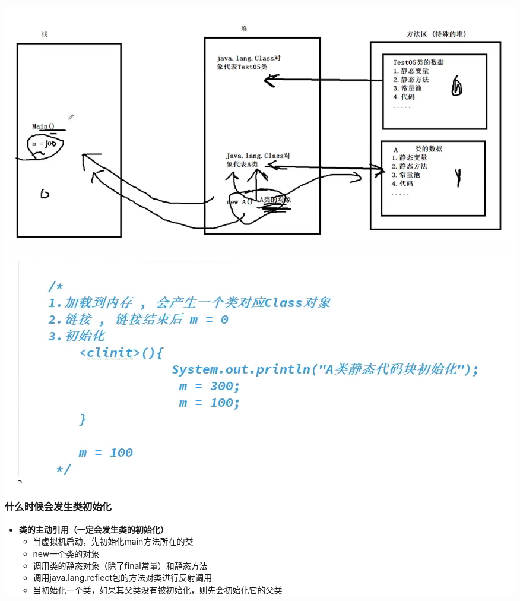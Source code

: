 ![image-20201013000032467](annotationandreflect/image-20201013000032467.png)

![image-20201013000146531](annotationandreflect/image-20201013000146531.png)





### 什么时候会发生类初始化

+ **类的主动引用（一定会发生类的初始化）**
  + 当虚拟机启动，先初始化main方法所在的类
  + new一个类的对象
  + 调用类的静态对象（除了final常量）和静态方法
  + 调用java.lang.reflect包的方法对类进行反射调用
  + 当初始化一个类，如果其父类没有被初始化，则先会初始化它的父类
